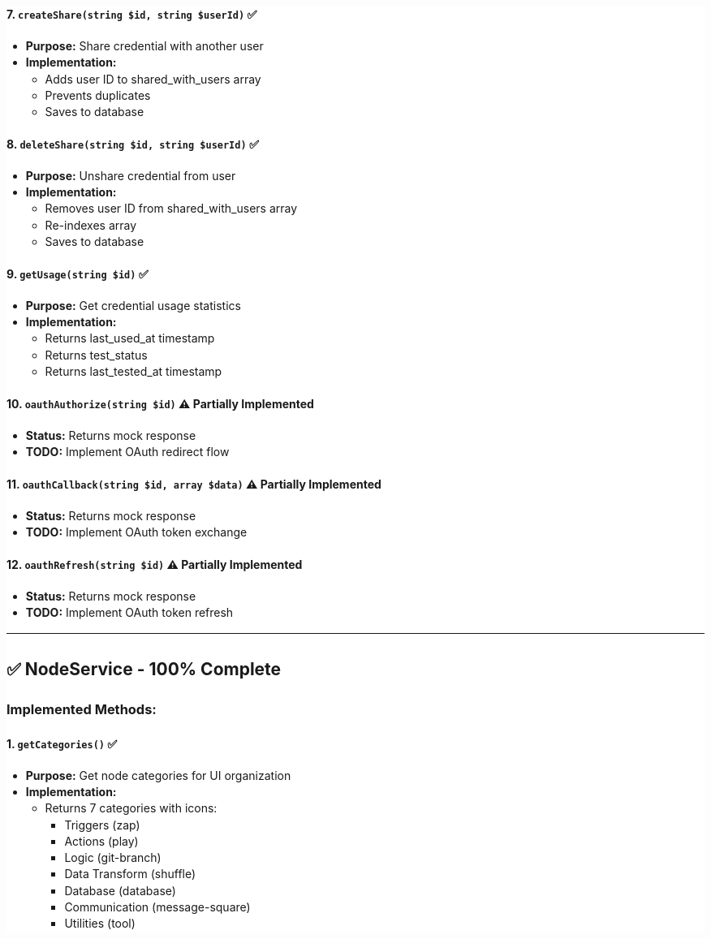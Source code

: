 #### 7. `createShare(string $id, string $userId)` ✅
- **Purpose:** Share credential with another user
- **Implementation:**
  - Adds user ID to shared_with_users array
  - Prevents duplicates
  - Saves to database

#### 8. `deleteShare(string $id, string $userId)` ✅
- **Purpose:** Unshare credential from user
- **Implementation:**
  - Removes user ID from shared_with_users array
  - Re-indexes array
  - Saves to database

#### 9. `getUsage(string $id)` ✅
- **Purpose:** Get credential usage statistics
- **Implementation:**
  - Returns last_used_at timestamp
  - Returns test_status
  - Returns last_tested_at timestamp

#### 10. `oauthAuthorize(string $id)` ⚠️ Partially Implemented
- **Status:** Returns mock response
- **TODO:** Implement OAuth redirect flow

#### 11. `oauthCallback(string $id, array $data)` ⚠️ Partially Implemented
- **Status:** Returns mock response
- **TODO:** Implement OAuth token exchange

#### 12. `oauthRefresh(string $id)` ⚠️ Partially Implemented
- **Status:** Returns mock response  
- **TODO:** Implement OAuth token refresh

---

## ✅ NodeService - 100% Complete

### Implemented Methods:

#### 1. `getCategories()` ✅
- **Purpose:** Get node categories for UI organization
- **Implementation:**
  - Returns 7 categories with icons:
    - Triggers (zap)
    - Actions (play)
    - Logic (git-branch)
    - Data Transform (shuffle)
    - Database (database)
    - Communication (message-square)
    - Utilities (tool)
